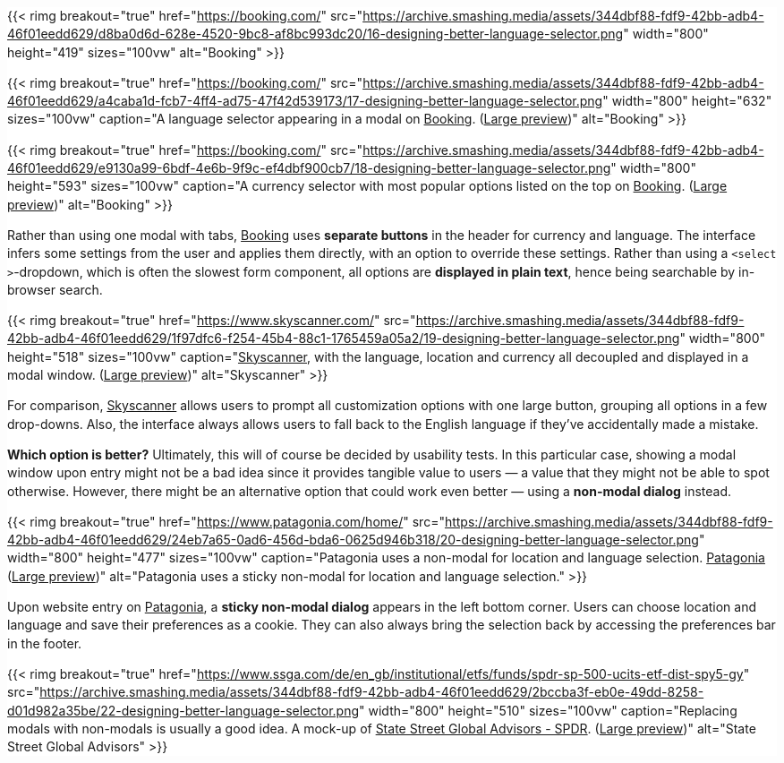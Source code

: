 {{< rimg breakout="true" href="https://booking.com/" src="https://archive.smashing.media/assets/344dbf88-fdf9-42bb-adb4-46f01eedd629/d8ba0d6d-628e-4520-9bc8-af8bc993dc20/16-designing-better-language-selector.png" width="800" height="419" sizes="100vw" alt="Booking" >}}

{{< rimg breakout="true" href="https://booking.com/" src="https://archive.smashing.media/assets/344dbf88-fdf9-42bb-adb4-46f01eedd629/a4caba1d-fcb7-4ff4-ad75-47f42d539173/17-designing-better-language-selector.png" width="800" height="632" sizes="100vw" caption="A language selector appearing in a modal on <a href='https://booking.com/'>Booking</a>. (<a href='https://archive.smashing.media/assets/344dbf88-fdf9-42bb-adb4-46f01eedd629/a4caba1d-fcb7-4ff4-ad75-47f42d539173/17-designing-better-language-selector.png'>Large preview</a>)" alt="Booking" >}}

{{< rimg breakout="true" href="https://booking.com/" src="https://archive.smashing.media/assets/344dbf88-fdf9-42bb-adb4-46f01eedd629/e9130a99-6bdf-4e6b-9f9c-ef4dbf900cb7/18-designing-better-language-selector.png" width="800" height="593" sizes="100vw" caption="A currency selector with most popular options listed on the top on <a href='https://booking.com/'>Booking</a>. (<a href='https://archive.smashing.media/assets/344dbf88-fdf9-42bb-adb4-46f01eedd629/e9130a99-6bdf-4e6b-9f9c-ef4dbf900cb7/18-designing-better-language-selector.png'>Large preview</a>)" alt="Booking" >}}

Rather than using one modal with tabs, [Booking](https://booking.com/) uses **separate buttons** in the header for currency and language. The interface infers some settings from the user and applies them directly, with an option to override these settings. Rather than using a <code>&lt;select&gt;</code>-dropdown, which is often the slowest form component, all options are **displayed in plain text**, hence being searchable by in-browser search.

{{< rimg breakout="true" href="https://www.skyscanner.com/" src="https://archive.smashing.media/assets/344dbf88-fdf9-42bb-adb4-46f01eedd629/1f97dfc6-f254-45b4-88c1-1765459a05a2/19-designing-better-language-selector.png" width="800" height="518" sizes="100vw" caption="<a href='https://www.skyscanner.com/'>Skyscanner</a>, with the language, location and currency all decoupled and displayed in a modal window. (<a href='https://archive.smashing.media/assets/344dbf88-fdf9-42bb-adb4-46f01eedd629/1f97dfc6-f254-45b4-88c1-1765459a05a2/19-designing-better-language-selector.png'>Large preview</a>)" alt="Skyscanner" >}}

For comparison, [Skyscanner](https://www.skyscanner.com/) allows users to prompt all customization options with one large button, grouping all options in a few drop-downs. Also, the interface always allows users to fall back to the English language if they’ve accidentally made a mistake.

**Which option is better?** Ultimately, this will of course be decided by usability tests. In this particular case, showing a modal window upon entry might not be a bad idea since it provides tangible value to users &mdash; a value that they might not be able to spot otherwise. However, there might be an alternative option that could work even better &mdash; using a **non-modal dialog** instead.

{{< rimg breakout="true" href="https://www.patagonia.com/home/" src="https://archive.smashing.media/assets/344dbf88-fdf9-42bb-adb4-46f01eedd629/24eb7a65-0ad6-456d-bda6-0625d946b318/20-designing-better-language-selector.png" width="800" height="477" sizes="100vw" caption="Patagonia uses a non-modal for location and language selection. <a href='https://www.patagonia.com/home/'>Patagonia</a> (<a href='https://archive.smashing.media/assets/344dbf88-fdf9-42bb-adb4-46f01eedd629/24eb7a65-0ad6-456d-bda6-0625d946b318/20-designing-better-language-selector.png'>Large preview</a>)" alt="Patagonia uses a sticky non-modal for location and language selection." >}}

Upon website entry on [Patagonia](https://www.patagonia.com/home/), a **sticky non-modal dialog** appears in the left bottom corner. Users can choose location and language and save their preferences as a cookie. They can also always bring the selection back by accessing the preferences bar in the footer. 

{{< rimg breakout="true" href="https://www.ssga.com/de/en_gb/institutional/etfs/funds/spdr-sp-500-ucits-etf-dist-spy5-gy" src="https://archive.smashing.media/assets/344dbf88-fdf9-42bb-adb4-46f01eedd629/2bccba3f-eb0e-49dd-8258-d01d982a35be/22-designing-better-language-selector.png" width="800" height="510" sizes="100vw" caption="Replacing modals with non-modals is usually a good idea. A mock-up of <a href='https://www.ssga.com/de/en_gb/institutional/etfs/funds/spdr-sp-500-ucits-etf-dist-spy5-gy'>State Street Global Advisors - SPDR</a>. (<a href='https://archive.smashing.media/assets/344dbf88-fdf9-42bb-adb4-46f01eedd629/2bccba3f-eb0e-49dd-8258-d01d982a35be/22-designing-better-language-selector.png'>Large preview</a>)" alt="State Street Global Advisors" >}}
